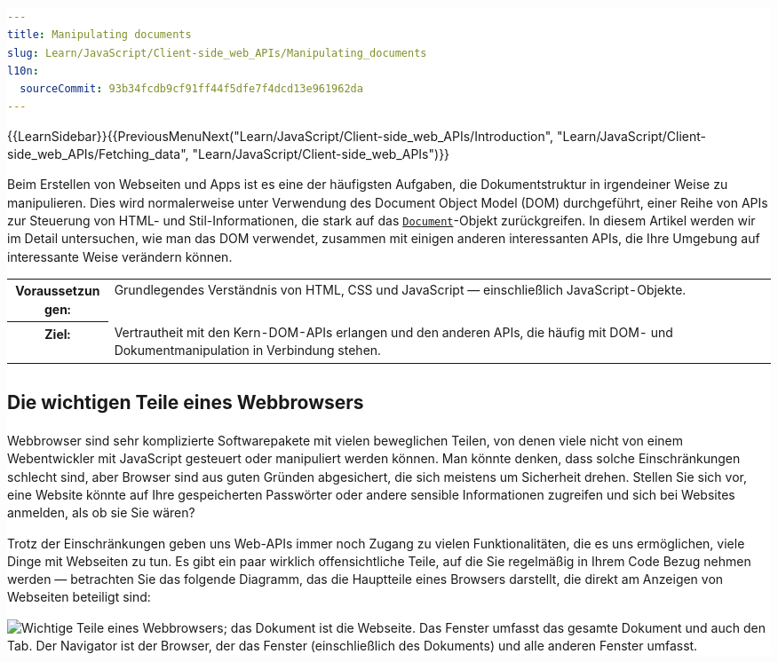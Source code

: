 ```yaml
---
title: Manipulating documents
slug: Learn/JavaScript/Client-side_web_APIs/Manipulating_documents
l10n:
  sourceCommit: 93b34fcdb9cf91ff44f5dfe7f4dcd13e961962da
---
```


{{LearnSidebar}}{{PreviousMenuNext("Learn/JavaScript/Client-side_web_APIs/Introduction", "Learn/JavaScript/Client-side_web_APIs/Fetching_data", "Learn/JavaScript/Client-side_web_APIs")}}

Beim Erstellen von Webseiten und Apps ist es eine der häufigsten Aufgaben, die Dokumentstruktur in irgendeiner Weise zu manipulieren. Dies wird normalerweise unter Verwendung des Document Object Model (DOM) durchgeführt, einer Reihe von APIs zur Steuerung von HTML- und Stil-Informationen, die stark auf das [`Document`](/de/docs/Web/API/Document)-Objekt zurückgreifen. In diesem Artikel werden wir im Detail untersuchen, wie man das DOM verwendet, zusammen mit einigen anderen interessanten APIs, die Ihre Umgebung auf interessante Weise verändern können.

<table>
  <tbody>
    <tr>
      <th scope="row">Voraussetzungen:</th>
      <td>
        Grundlegendes Verständnis von HTML, CSS und
        JavaScript — einschließlich JavaScript-Objekte.
      </td>
    </tr>
    <tr>
      <th scope="row">Ziel:</th>
      <td>
        Vertrautheit mit den Kern-DOM-APIs erlangen und den anderen APIs, die häufig
        mit DOM- und Dokumentmanipulation in Verbindung stehen.
      </td>
    </tr>
  </tbody>
</table>

## Die wichtigen Teile eines Webbrowsers

Webbrowser sind sehr komplizierte Softwarepakete mit vielen beweglichen Teilen, von denen viele nicht von einem Webentwickler mit JavaScript gesteuert oder manipuliert werden können. Man könnte denken, dass solche Einschränkungen schlecht sind, aber Browser sind aus guten Gründen abgesichert, die sich meistens um Sicherheit drehen. Stellen Sie sich vor, eine Website könnte auf Ihre gespeicherten Passwörter oder andere sensible Informationen zugreifen und sich bei Websites anmelden, als ob sie Sie wären?

Trotz der Einschränkungen geben uns Web-APIs immer noch Zugang zu vielen Funktionalitäten, die es uns ermöglichen, viele Dinge mit Webseiten zu tun. Es gibt ein paar wirklich offensichtliche Teile, auf die Sie regelmäßig in Ihrem Code Bezug nehmen werden — betrachten Sie das folgende Diagramm, das die Hauptteile eines Browsers darstellt, die direkt am Anzeigen von Webseiten beteiligt sind:

![Wichtige Teile eines Webbrowsers; das Dokument ist die Webseite. Das Fenster umfasst das gesamte Dokument und auch den Tab. Der Navigator ist der Browser, der das Fenster (einschließlich des Dokuments) und alle anderen Fenster umfasst.](document-window-navigator.png)
